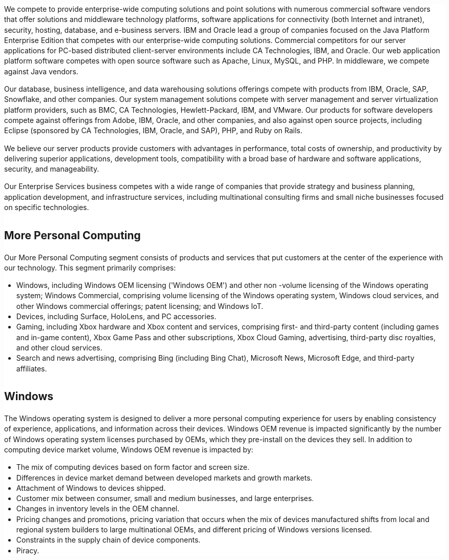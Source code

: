 We  compete  to  provide  enterprise-wide  computing  solutions  and  point  solutions  with  numerous  commercial  software vendors that offer solutions and middleware technology platforms, software applications for connectivity (both Internet and intranet), security, hosting, database, and e-business servers. IBM and Oracle lead a group of companies focused on the Java Platform Enterprise Edition that competes with our enterprise-wide computing solutions. Commercial competitors for our server applications for PC-based distributed client-server environments include CA Technologies, IBM, and Oracle. Our web application platform software competes with open  source software such as Apache, Linux,  MySQL, and  PHP. In middleware, we compete against Java vendors.

Our database, business intelligence, and data warehousing solutions offerings compete with products from IBM, Oracle, SAP, Snowflake, and other companies. Our system management solutions compete with server management and server virtualization platform providers, such as BMC, CA Technologies, Hewlett-Packard, IBM, and VMware. Our products for software developers compete against offerings from Adobe, IBM, Oracle, and other companies, and also against open source projects, including Eclipse (sponsored by CA Technologies, IBM, Oracle, and SAP), PHP, and Ruby on Rails.

We  believe  our  server  products  provide  customers  with  advantages  in  performance,  total  costs  of  ownership,  and productivity by delivering superior applications, development tools, compatibility with a broad base of hardware and software applications, security, and manageability.

Our Enterprise Services business competes with a wide range of companies that provide strategy and business planning, application development, and infrastructure services, including multinational consulting firms and small niche businesses focused on specific technologies.

## More Personal Computing

Our More Personal Computing segment consists of products and services that put customers at the center of the experience with our technology. This segment primarily comprises:

- Windows, including Windows OEM licensing ('Windows OEM') and other non -volume licensing of the Windows operating  system;  Windows  Commercial,  comprising  volume  licensing  of  the  Windows  operating  system, Windows cloud services, and other Windows commercial offerings; patent licensing; and Windows IoT.
- Devices, including Surface, HoloLens, and PC accessories.
- Gaming, including Xbox hardware and Xbox content and services, comprising first- and third-party content (including  games  and  in-game  content),  Xbox  Game  Pass  and  other  subscriptions,  Xbox  Cloud  Gaming, advertising, third-party disc royalties, and other cloud services.
- Search and news advertising, comprising Bing (including Bing Chat), Microsoft News, Microsoft Edge, and third-party affiliates.

## Windows

The  Windows  operating  system  is  designed  to  deliver  a  more  personal  computing  experience  for  users  by  enabling consistency  of  experience,  applications,  and  information  across  their  devices.  Windows  OEM  revenue  is  impacted significantly by the number of Windows operating system licenses purchased by OEMs, which they pre-install on the devices they sell. In addition to computing device market volume, Windows OEM revenue is impacted by:

- The mix of computing devices based on form factor and screen size.
- Differences in device market demand between developed markets and growth markets.
- Attachment of Windows to devices shipped.
- Customer mix between consumer, small and medium businesses, and large enterprises.
- Changes in inventory levels in the OEM channel.
- Pricing changes and promotions, pricing variation that occurs when the mix of devices manufactured shifts from local  and  regional  system  builders  to  large  multinational  OEMs,  and  different  pricing  of  Windows  versions licensed.
- Constraints in the supply chain of device components.
- Piracy.

